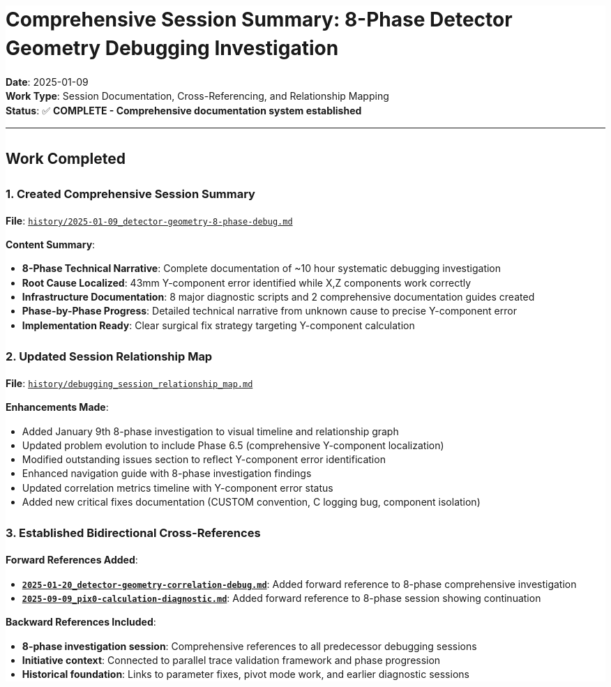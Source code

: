 # Comprehensive Session Summary: 8-Phase Detector Geometry Debugging Investigation

**Date**: 2025-01-09  
**Work Type**: Session Documentation, Cross-Referencing, and Relationship Mapping  
**Status**: ✅ **COMPLETE - Comprehensive documentation system established**

---

## Work Completed

### 1. Created Comprehensive Session Summary
**File**: [`history/2025-01-09_detector-geometry-8-phase-debug.md`](./history/2025-01-09_detector-geometry-8-phase-debug.md)

**Content Summary**:
- **8-Phase Technical Narrative**: Complete documentation of ~10 hour systematic debugging investigation
- **Root Cause Localized**: 43mm Y-component error identified while X,Z components work correctly  
- **Infrastructure Documentation**: 8 major diagnostic scripts and 2 comprehensive documentation guides created
- **Phase-by-Phase Progress**: Detailed technical narrative from unknown cause to precise Y-component error
- **Implementation Ready**: Clear surgical fix strategy targeting Y-component calculation

### 2. Updated Session Relationship Map
**File**: [`history/debugging_session_relationship_map.md`](./history/debugging_session_relationship_map.md)

**Enhancements Made**:
- Added January 9th 8-phase investigation to visual timeline and relationship graph
- Updated problem evolution to include Phase 6.5 (comprehensive Y-component localization)
- Modified outstanding issues section to reflect Y-component error identification
- Enhanced navigation guide with 8-phase investigation findings
- Updated correlation metrics timeline with Y-component error status
- Added new critical fixes documentation (CUSTOM convention, C logging bug, component isolation)

### 3. Established Bidirectional Cross-References

**Forward References Added**:
- **[`2025-01-20_detector-geometry-correlation-debug.md`](./history/2025-01-20_detector-geometry-correlation-debug.md)**: Added forward reference to 8-phase comprehensive investigation
- **[`2025-09-09_pix0-calculation-diagnostic.md`](./history/2025-09-09_pix0-calculation-diagnostic.md)**: Added forward reference to 8-phase session showing continuation

**Backward References Included**:
- **8-phase investigation session**: Comprehensive references to all predecessor debugging sessions
- **Initiative context**: Connected to parallel trace validation framework and phase progression
- **Historical foundation**: Links to parameter fixes, pivot mode work, and earlier diagnostic sessions
